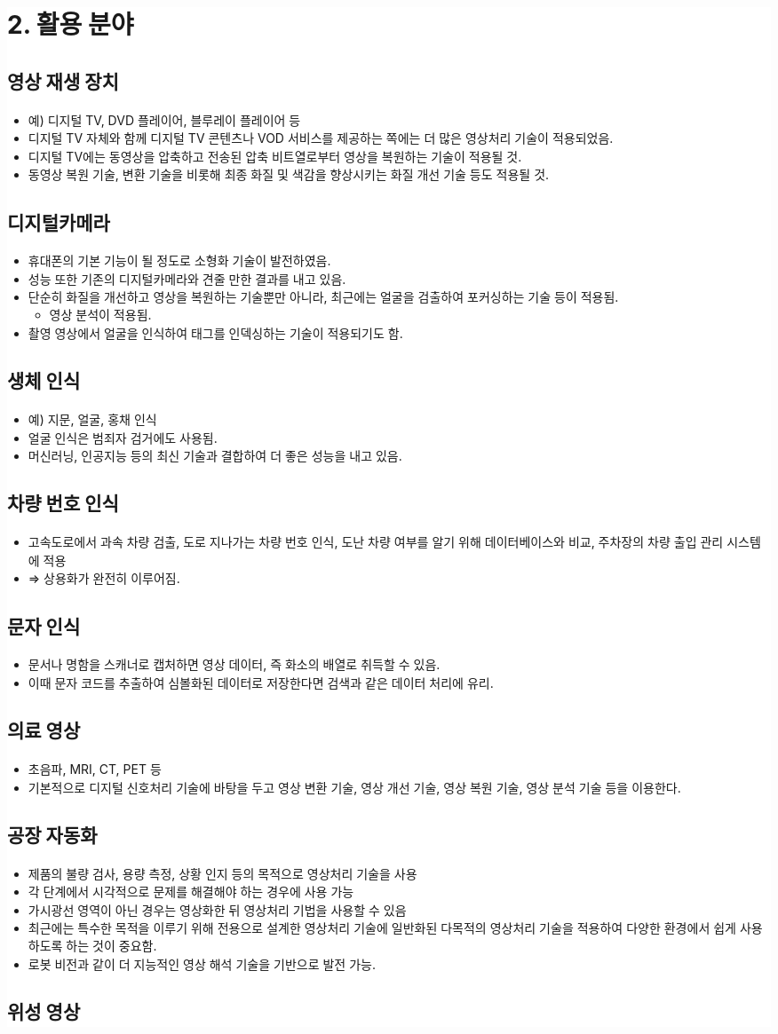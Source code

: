 
# 2. 활용 분야

## **영상 재생 장치**

- 예) 디지털 TV, DVD 플레이어, 블루레이 플레이어 등
- 디지털 TV 자체와 함께 디지털 TV 콘텐츠나 VOD 서비스를 제공하는 쪽에는 더 많은 영상처리 기술이 적용되었음.
- 디지털 TV에는 동영상을 압축하고 전송된 압축 비트열로부터 영상을 복원하는 기술이 적용될 것.
- 동영상 복원 기술, 변환 기술을 비롯해 최종 화질 및 색감을 향상시키는 화질 개선 기술 등도 적용될 것.

## **디지털카메라**

- 휴대폰의 기본 기능이 될 정도로 소형화 기술이 발전하였음.
- 성능 또한 기존의 디지털카메라와 견줄 만한 결과를 내고 있음.
- 단순히 화질을 개선하고 영상을 복원하는 기술뿐만 아니라, 최근에는 얼굴을 검출하여 포커싱하는 기술 등이 적용됨.
    - 영상 분석이 적용됨.
- 촬영 영상에서 얼굴을 인식하여 태그를 인덱싱하는 기술이 적용되기도 함.

## **생체 인식**

- 예) 지문, 얼굴, 홍채 인식
- 얼굴 인식은 범죄자 검거에도 사용됨.
- 머신러닝, 인공지능 등의 최신 기술과 결합하여 더 좋은 성능을 내고 있음.

## **차량 번호 인식**

- 고속도로에서 과속 차량 검출, 도로 지나가는 차량 번호 인식, 도난 차량 여부를 알기 위해 데이터베이스와 비교, 주차장의 차량 출입 관리 시스템에 적용
- ⇒ 상용화가 완전히 이루어짐.

## **문자 인식**

- 문서나 명함을 스캐너로 캡처하면 영상 데이터, 즉 화소의 배열로 취득할 수 있음.
- 이때 문자 코드를 추출하여 심볼화된 데이터로 저장한다면 검색과 같은 데이터 처리에 유리.

## **의료 영상**

- 초음파, MRI, CT, PET 등
- 기본적으로 디지털 신호처리 기술에 바탕을 두고 영상 변환 기술, 영상 개선 기술, 영상 복원 기술, 영상 분석 기술 등을 이용한다.

## **공장 자동화**

- 제품의 불량 검사, 용량 측정, 상황 인지 등의 목적으로 영상처리 기술을 사용
- 각 단계에서 시각적으로 문제를 해결해야 하는 경우에 사용 가능
- 가시광선 영역이 아닌 경우는 영상화한 뒤 영상처리 기법을 사용할 수 있음
- 최근에는 특수한 목적을 이루기 위해 전용으로 설계한 영상처리 기술에 일반화된 다목적의 영상처리 기술을 적용하여 다양한 환경에서 쉽게 사용하도록 하는 것이 중요함.
- 로봇 비전과 같이 더 지능적인 영상 해석 기술을 기반으로 발전 가능.

## **위성 영상**
